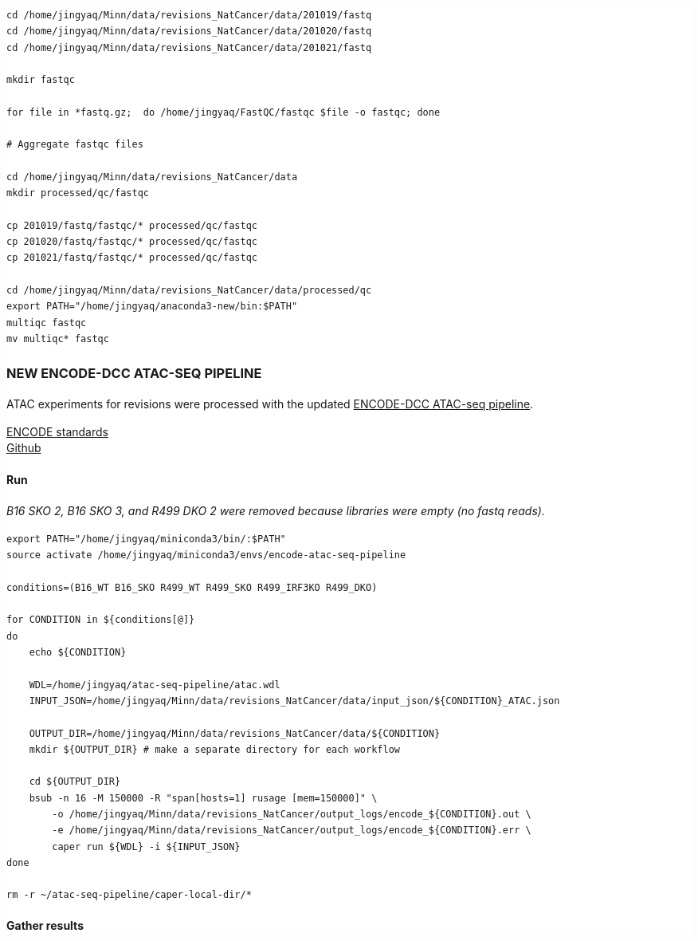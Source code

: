 ```
cd /home/jingyaq/Minn/data/revisions_NatCancer/data/201019/fastq
cd /home/jingyaq/Minn/data/revisions_NatCancer/data/201020/fastq
cd /home/jingyaq/Minn/data/revisions_NatCancer/data/201021/fastq

mkdir fastqc

for file in *fastq.gz;  do /home/jingyaq/FastQC/fastqc $file -o fastqc; done

# Aggregate fastqc files

cd /home/jingyaq/Minn/data/revisions_NatCancer/data
mkdir processed/qc/fastqc

cp 201019/fastq/fastqc/* processed/qc/fastqc
cp 201020/fastq/fastqc/* processed/qc/fastqc
cp 201021/fastq/fastqc/* processed/qc/fastqc

cd /home/jingyaq/Minn/data/revisions_NatCancer/data/processed/qc
export PATH="/home/jingyaq/anaconda3-new/bin:$PATH"
multiqc fastqc
mv multiqc* fastqc

```
### NEW ENCODE-DCC ATAC-SEQ PIPELINE

ATAC experiments for revisions were processed with the updated [ENCODE-DCC ATAC-seq pipeline](https://github.com/ENCODE-DCC/atac-seq-pipeline). 

[ENCODE standards](https://www.encodeproject.org/atac-seq/) <br>
[Github](https://github.com/ENCODE-DCC/atac-seq-pipeline) <br>

#### Run

*B16 SKO 2, B16 SKO 3, and R499 DKO 2 were removed because libraries were empty (no fastq reads).*

```
export PATH="/home/jingyaq/miniconda3/bin/:$PATH"
source activate /home/jingyaq/miniconda3/envs/encode-atac-seq-pipeline

conditions=(B16_WT B16_SKO R499_WT R499_SKO R499_IRF3KO R499_DKO)

for CONDITION in ${conditions[@]}
do
	echo ${CONDITION}

	WDL=/home/jingyaq/atac-seq-pipeline/atac.wdl
	INPUT_JSON=/home/jingyaq/Minn/data/revisions_NatCancer/data/input_json/${CONDITION}_ATAC.json
	
	OUTPUT_DIR=/home/jingyaq/Minn/data/revisions_NatCancer/data/${CONDITION}
	mkdir ${OUTPUT_DIR} # make a separate directory for each workflow
	
	cd ${OUTPUT_DIR}
	bsub -n 16 -M 150000 -R "span[hosts=1] rusage [mem=150000]" \
		-o /home/jingyaq/Minn/data/revisions_NatCancer/output_logs/encode_${CONDITION}.out \
		-e /home/jingyaq/Minn/data/revisions_NatCancer/output_logs/encode_${CONDITION}.err \
		caper run ${WDL} -i ${INPUT_JSON}
done

rm -r ~/atac-seq-pipeline/caper-local-dir/*
```
#### Gather results
